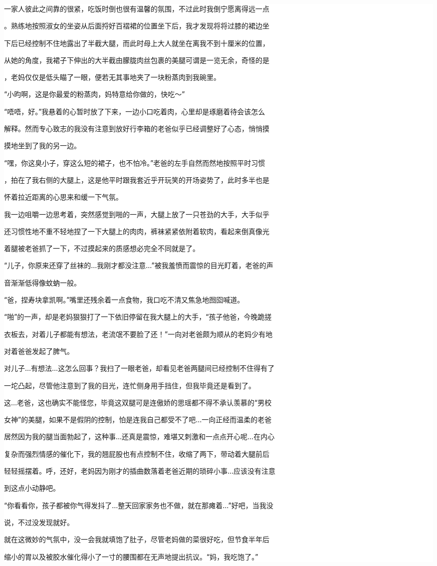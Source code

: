 一家人彼此之间靠的很紧，吃饭时倒也很有温馨的氛围，不过此时我倒宁愿离得远一点

。熟练地按照淑女的坐姿从后面捋好百褶裙的位置坐下后，我才发现将将过膝的裙边坐

下后已经控制不住地露出了半截大腿，而此时母上大人就坐在离我不到十厘米的位置，

从她的角度，我裙子下伸出的大半截由朦胧肉丝包裹的美腿可谓是一览无余，奇怪的是

，老妈仅仅是低头瞄了一眼，便若无其事地夹了一块粉蒸肉到我碗里。

“小昀啊，这是你最爱的粉蒸肉，妈特意给你做的，快吃～”

“唔唔，好。”我悬着的心暂时放了下来，一边小口吃着肉，心里却是琢磨着待会该怎么

解释。然而专心致志的我没有注意到放好行李箱的老爸似乎已经调整好了心态，悄悄摸

摸地坐到了我的另一边。

“嘿，你这臭小子，穿这么短的裙子，也不怕冷。”老爸的左手自然而然地按照平时习惯

，拍在了我右侧的大腿上，这是他平时跟我套近乎开玩笑的开场姿势了，此时多半也是

怀着拉近距离的心思来和缓一下气氛。

我一边咀嚼一边思考着，突然感觉到啪的一声，大腿上放了一只苍劲的大手，大手似乎

还习惯性地不重不轻地捏了一下大腿上的肉肉，裤袜紧紧依附着软肉，看起来倒真像光

着腿被老爸抓了一下，不过摸起来的质感想必完全不同就是了。

“儿子，你原来还穿了丝袜的…我刚才都没注意…”被我羞愤而震惊的目光盯着，老爸的声

音渐渐低得像蚊蚋一般。

“爸，捏寿块拿凯啊。”嘴里还残余着一点食物，我口吃不清又焦急地囫囵喊道。

“啪”的一声，却是老妈狠狠打了一下依旧停留在我大腿上的大手，“孩子他爸，今晚跪搓

衣板去，对着儿子都能有想法，老流氓不要脸了还！”一向对老爸颇为顺从的老妈少有地

对着爸爸发起了脾气。

对儿子…有想法…这怎么回事？我扫了一眼老爸，却看见老爸两腿间已经控制不住得有了

一坨凸起，尽管他注意到了我的目光，连忙侧身用手挡住，但我毕竟还是看到了。

这…老爸，这也确实不能怪您，毕竟这双腿可是连傲娇的思瑶都不得不承认羡慕的“男校

女神”的美腿，如果不是假阴的控制，怕是连我自己都受不了吧…一向正经而温柔的老爸

居然因为我的腿当面勃起了，这种事…还真是震惊，难堪又刺激和一点点开心呢…在内心

复杂而强烈情感的催化下，我的翘屁股也有点控制不住，收缩了两下，带动着大腿前后

轻轻摇摆着。呼，还好，老妈因为刚才的插曲数落着老爸近期的琐碎小事…应该没有注意

到这点小动静吧。

“你看看你，孩子都被你气得发抖了…整天回家家务也不做，就在那瘫着…”好吧，当我没

说，不过没发现就好。

就在这微妙的气氛中，没一会我就填饱了肚子，尽管老妈做的菜很好吃，但节食半年后

缩小的胃以及被胶水催化得小了一寸的腰围都在无声地提出抗议。“妈，我吃饱了。”
